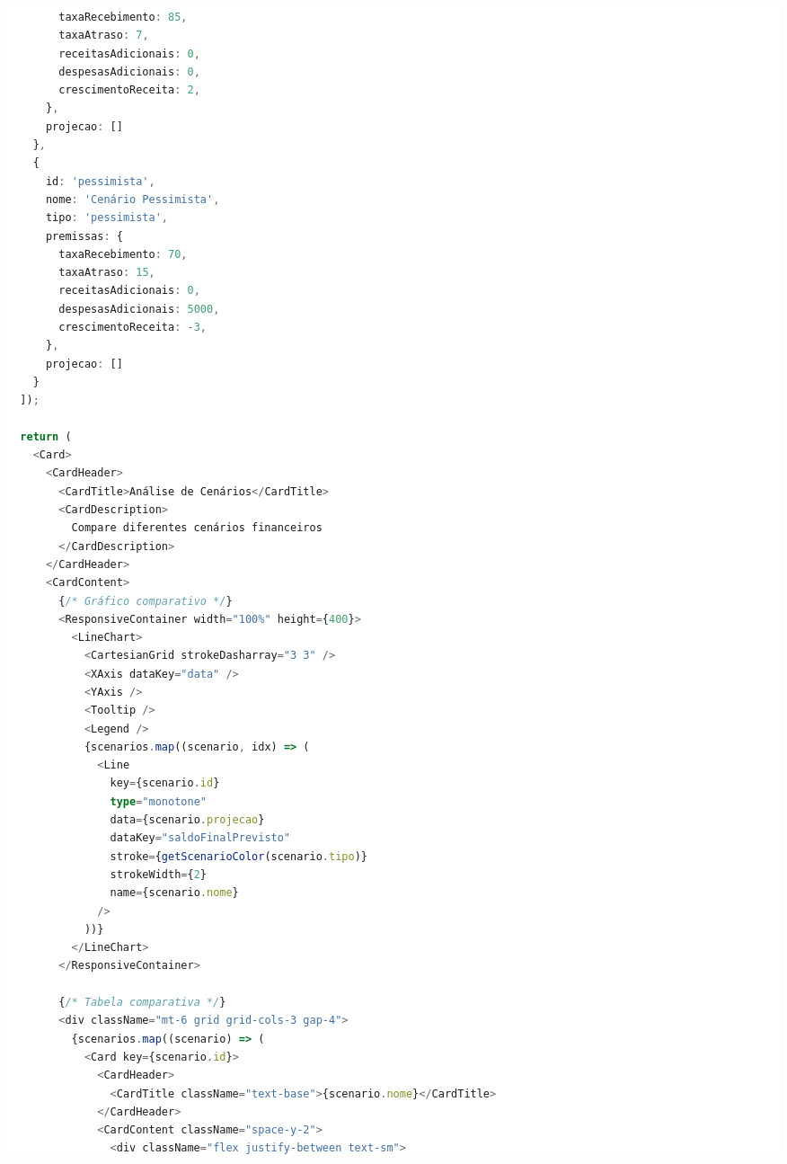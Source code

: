 ```typescript
        taxaRecebimento: 85,
        taxaAtraso: 7,
        receitasAdicionais: 0,
        despesasAdicionais: 0,
        crescimentoReceita: 2,
      },
      projecao: []
    },
    {
      id: 'pessimista',
      nome: 'Cenário Pessimista',
      tipo: 'pessimista',
      premissas: {
        taxaRecebimento: 70,
        taxaAtraso: 15,
        receitasAdicionais: 0,
        despesasAdicionais: 5000,
        crescimentoReceita: -3,
      },
      projecao: []
    }
  ]);

  return (
    <Card>
      <CardHeader>
        <CardTitle>Análise de Cenários</CardTitle>
        <CardDescription>
          Compare diferentes cenários financeiros
        </CardDescription>
      </CardHeader>
      <CardContent>
        {/* Gráfico comparativo */}
        <ResponsiveContainer width="100%" height={400}>
          <LineChart>
            <CartesianGrid strokeDasharray="3 3" />
            <XAxis dataKey="data" />
            <YAxis />
            <Tooltip />
            <Legend />
            {scenarios.map((scenario, idx) => (
              <Line
                key={scenario.id}
                type="monotone"
                data={scenario.projecao}
                dataKey="saldoFinalPrevisto"
                stroke={getScenarioColor(scenario.tipo)}
                strokeWidth={2}
                name={scenario.nome}
              />
            ))}
          </LineChart>
        </ResponsiveContainer>

        {/* Tabela comparativa */}
        <div className="mt-6 grid grid-cols-3 gap-4">
          {scenarios.map((scenario) => (
            <Card key={scenario.id}>
              <CardHeader>
                <CardTitle className="text-base">{scenario.nome}</CardTitle>
              </CardHeader>
              <CardContent className="space-y-2">
                <div className="flex justify-between text-sm">
```